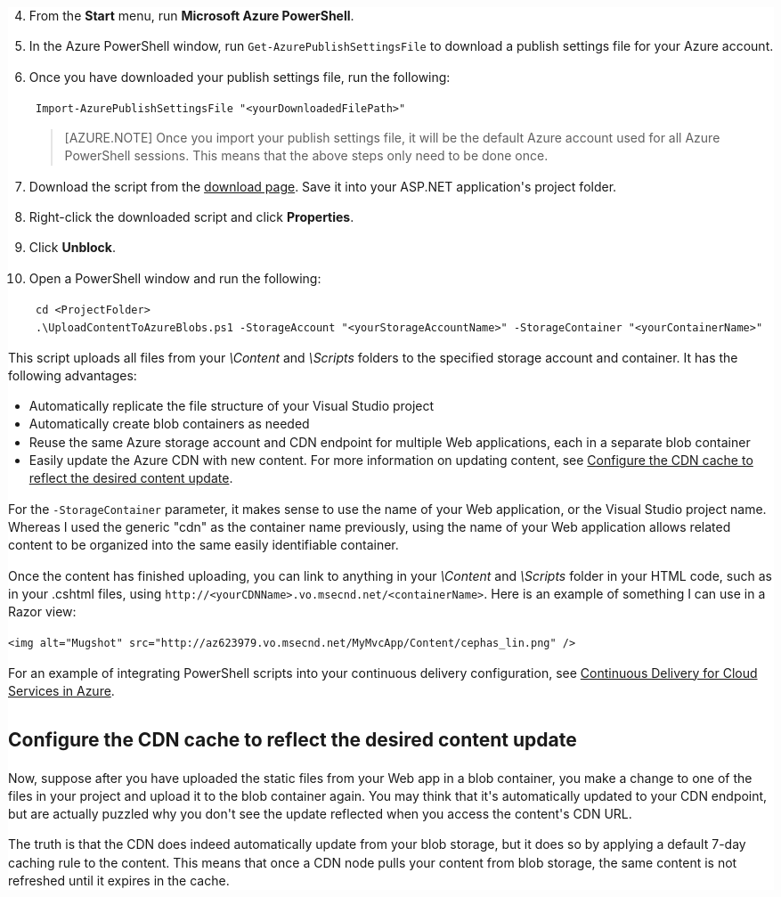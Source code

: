 4. From the **Start** menu, run **Microsoft Azure PowerShell**.
5. In the Azure PowerShell window, run `Get-AzurePublishSettingsFile` to download a publish settings file for your Azure account.
6. Once you have downloaded your publish settings file, run the following: 

		Import-AzurePublishSettingsFile "<yourDownloadedFilePath>"

	>[AZURE.NOTE] Once you import your publish settings file, it will be the default Azure account used for all Azure PowerShell sessions. This means that the above steps only need to be done once.
	
1. Download the script from the [download page](http://gallery.technet.microsoft.com/scriptcenter/Upload-Content-Files-from-41c2142a). Save it into your ASP.NET application's project folder.
2. Right-click the downloaded script and click **Properties**.
3. Click **Unblock**.
4. Open a PowerShell window and run the following:

		cd <ProjectFolder>
		.\UploadContentToAzureBlobs.ps1 -StorageAccount "<yourStorageAccountName>" -StorageContainer "<yourContainerName>"

This script uploads all files from your *\Content* and *\Scripts* folders to the specified storage account and container. It has the following advantages:

-	Automatically replicate the file structure of your Visual Studio project
-	Automatically create blob containers as needed
-	Reuse the same Azure storage account and CDN endpoint for multiple Web applications, each in a separate blob container
-	Easily update the Azure CDN with new content. For more information on updating content, see [Configure the CDN cache to reflect the desired content update](#update).

For the `-StorageContainer` parameter, it makes sense to use the name of your Web application, or the Visual Studio project name. Whereas I used the generic "cdn" as the container name previously, using the name of your Web application allows related content to be organized into the same easily identifiable container.

Once the content has finished uploading, you can link to anything in your *\Content* and *\Scripts* folder in your HTML code, such as in your .cshtml files, using `http://<yourCDNName>.vo.msecnd.net/<containerName>`. Here is an example of something I can use in a Razor view: 

	<img alt="Mugshot" src="http://az623979.vo.msecnd.net/MyMvcApp/Content/cephas_lin.png" />

For an example of integrating PowerShell scripts into your continuous delivery configuration, see [Continuous Delivery for Cloud Services in Azure](cloud-services-dotnet-continuous-delivery.md). 

<a name="update"></a>
## Configure the CDN cache to reflect the desired content update ##

Now, suppose after you have uploaded the static files from your Web app in a blob container, you make a change to one of the files in your project and upload it to the blob container again. You may think that it's automatically updated to your CDN endpoint, but are actually puzzled why you don't see the update reflected when you access the content's CDN URL. 

The truth is that the CDN does indeed automatically update from your blob storage, but it does so by applying a default 7-day caching rule to the content. This means that once a CDN node pulls your content from blob storage, the same content is not refreshed until it expires in the cache.
